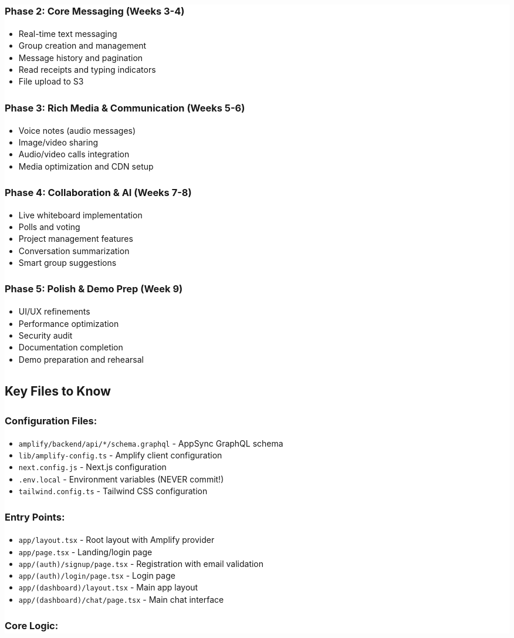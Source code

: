### Phase 2: Core Messaging (Weeks 3-4)

- Real-time text messaging
- Group creation and management
- Message history and pagination
- Read receipts and typing indicators
- File upload to S3

### Phase 3: Rich Media & Communication (Weeks 5-6)

- Voice notes (audio messages)
- Image/video sharing
- Audio/video calls integration
- Media optimization and CDN setup

### Phase 4: Collaboration & AI (Weeks 7-8)

- Live whiteboard implementation
- Polls and voting
- Project management features
- Conversation summarization
- Smart group suggestions

### Phase 5: Polish & Demo Prep (Week 9)

- UI/UX refinements
- Performance optimization
- Security audit
- Documentation completion
- Demo preparation and rehearsal

## Key Files to Know

### Configuration Files:

- `amplify/backend/api/*/schema.graphql` - AppSync GraphQL schema
- `lib/amplify-config.ts` - Amplify client configuration
- `next.config.js` - Next.js configuration
- `.env.local` - Environment variables (NEVER commit!)
- `tailwind.config.ts` - Tailwind CSS configuration

### Entry Points:

- `app/layout.tsx` - Root layout with Amplify provider
- `app/page.tsx` - Landing/login page
- `app/(auth)/signup/page.tsx` - Registration with email validation
- `app/(auth)/login/page.tsx` - Login page
- `app/(dashboard)/layout.tsx` - Main app layout
- `app/(dashboard)/chat/page.tsx` - Main chat interface

### Core Logic:
